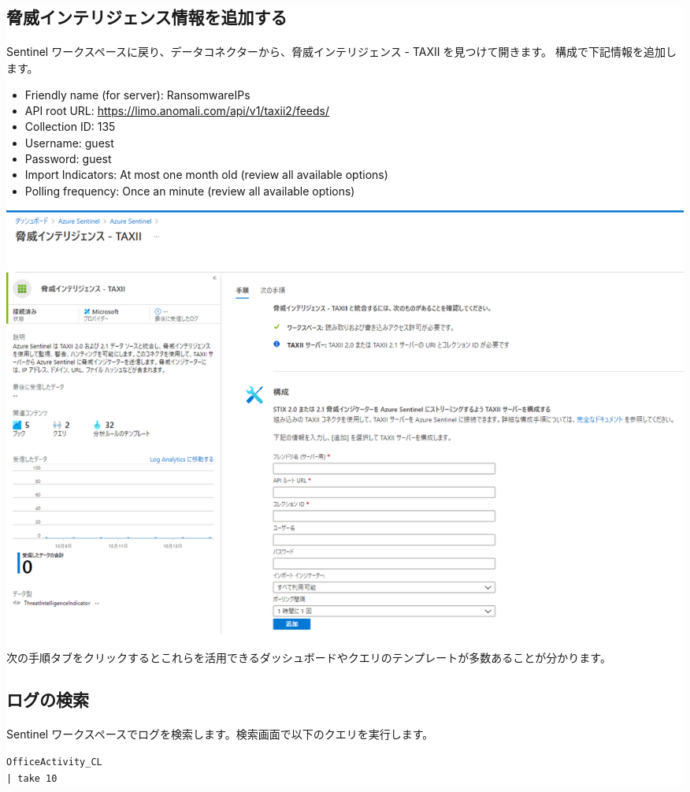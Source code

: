 
## 脅威インテリジェンス情報を追加する

Sentinel ワークスペースに戻り、データコネクターから、脅威インテリジェンス - TAXII を見つけて開きます。
構成で下記情報を追加します。

* Friendly name (for server): RansomwareIPs
* API root URL: https://limo.anomali.com/api/v1/taxii2/feeds/
* Collection ID: 135
* Username: guest
* Password: guest
* Import Indicators: At most one month old (review all available options)
* Polling frequency: Once an minute (review all available options)

![](https://github.com/YoshiakiOi/AzureSentinel-Experience/blob/main/Images/Threat1.png)

次の手順タブをクリックするとこれらを活用できるダッシュボードやクエリのテンプレートが多数あることが分かります。

## ログの検索

Sentinel ワークスペースでログを検索します。検索画面で以下のクエリを実行します。

```
OfficeActivity_CL
| take 10
```
